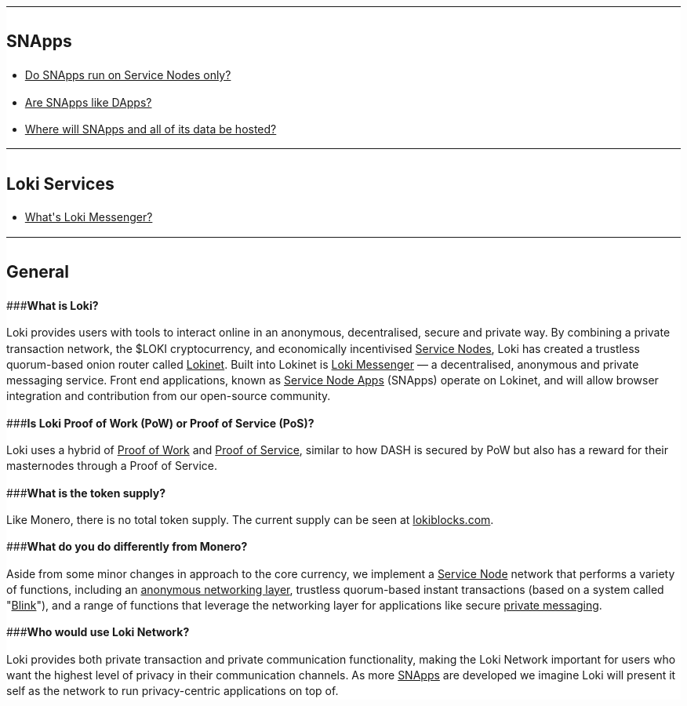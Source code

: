 

---

## SNApps

* [Do SNApps run on Service Nodes only?](#do-snapps-run-on-service-nodes-only)

* [Are SNApps like DApps?](#are-snapps-like-dapps)

* [Where will SNApps and all of its data be hosted?](#where-will-snapps-and-all-of-its-data-be-hosted)

---

## Loki Services

* [What's Loki Messenger?](#whats-loki-messenger)

---

General
---

###**What is Loki?**

Loki provides users with tools to interact online in an anonymous, decentralised, secure and private way. By combining a private transaction network, the $LOKI cryptocurrency, and economically incentivised [Service Nodes](../ServiceNodes/SNOverview), Loki has created a trustless quorum-based onion router called [Lokinet](../Lokinet/LokinetOverview). Built into Lokinet is [Loki Messenger](../LokiServices/Messenger) — a decentralised, anonymous and private messaging service. Front end applications, known as [Service Node Apps](../Lokinet/SNApps) (SNApps) operate on Lokinet, and will allow browser integration and contribution from our open-source community.

###**Is Loki Proof of Work (PoW) or Proof of Service (PoS)?**

Loki uses a hybrid of [Proof of Work](https://en.wikipedia.org/wiki/Proof-of-work_system) and [Proof of Service](../ServiceNodes/SNOverview), similar to how DASH is secured by PoW but also has a reward for their masternodes through a Proof of Service.

###**What is the token supply?**

Like Monero, there is no total token supply. The current supply can be seen at [lokiblocks.com](https://lokiblocks.com).

###**What do you do differently from Monero?**

Aside from some minor changes in approach to the core currency, we implement a [Service Node](../ServiceNodes/SNOverview) network that performs a variety of functions, including an [anonymous networking layer](../Lokinet/LLARP), trustless quorum-based instant transactions (based on a system called "[Blink](../LokiServices/Blink)"), and a range of functions that leverage the networking layer for applications like secure [private messaging](../LokiServices/Messenger).

###**Who would use Loki Network?**

Loki provides both private transaction and private communication functionality, making the Loki Network important for users who want the highest level of privacy in their communication channels. As more [SNApps](../Lokinet/SNApps) are developed we imagine Loki will present it self as the network to run privacy-centric applications on top of.
